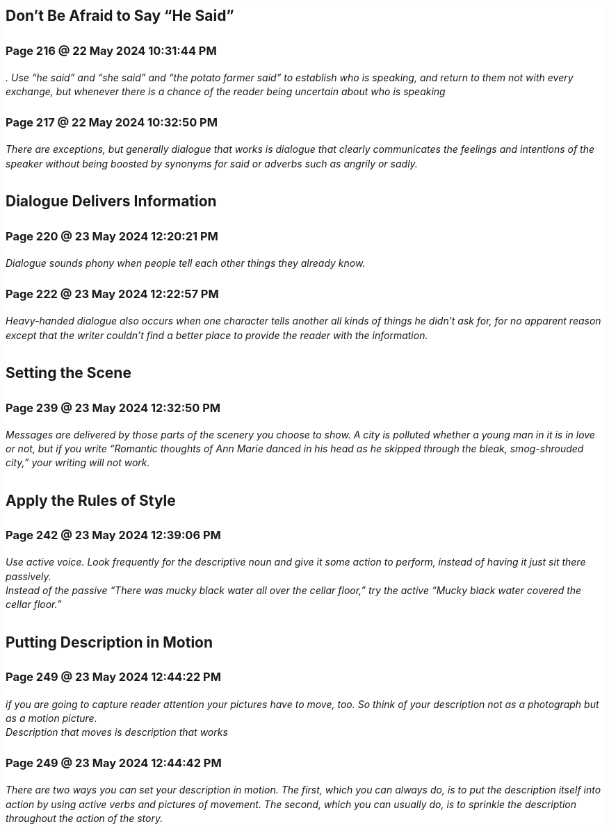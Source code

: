 ## Don’t Be Afraid to Say “He Said”  
### Page 216 @ 22 May 2024 10:31:44 PM  
*. Use “he said” and “she said” and “the potato farmer said” to establish who is speaking, and return to them not with every exchange, but whenever there is a chance of the reader being uncertain about who is speaking*  
  
### Page 217 @ 22 May 2024 10:32:50 PM  
*There are exceptions, but generally dialogue that works is dialogue that clearly communicates the feelings and intentions of the speaker without being boosted by synonyms for said or adverbs such as angrily or sadly.*  
  
## Dialogue Delivers Information  
### Page 220 @ 23 May 2024 12:20:21 PM  
*Dialogue sounds phony when people tell each other things they already know.*  
  
### Page 222 @ 23 May 2024 12:22:57 PM  
*Heavy-handed dialogue also occurs when one character tells another all kinds of things he didn’t ask for, for no apparent reason except that the writer couldn’t find a better place to provide the reader with the information.*  
  
## Setting the Scene  
### Page 239 @ 23 May 2024 12:32:50 PM  
*Messages are delivered by those parts of the scenery you choose to show. A city is polluted whether a young man in it is in love or not, but if you write “Romantic thoughts of Ann Marie danced in his head as he skipped through the bleak, smog-shrouded city,” your writing will not work.*  
  
## Apply the Rules of Style  
### Page 242 @ 23 May 2024 12:39:06 PM  
*Use active voice. Look frequently for the descriptive noun and give it some action to perform, instead of having it just sit there passively.  
Instead of the passive “There was mucky black water all over the cellar floor,” try the active “Mucky black water covered the cellar floor.”*  
  
## Putting Description in Motion  
### Page 249 @ 23 May 2024 12:44:22 PM  
*if you are going to capture reader attention your pictures have to move, too. So think of your description not as a photograph but as a motion picture.  
Description that moves is description that works*  
  
### Page 249 @ 23 May 2024 12:44:42 PM  
*There are two ways you can set your description in motion. The first, which you can always do, is to put the description itself into action by using active verbs and pictures of movement. The second, which you can usually do, is to sprinkle the description throughout the action of the story.*  
  